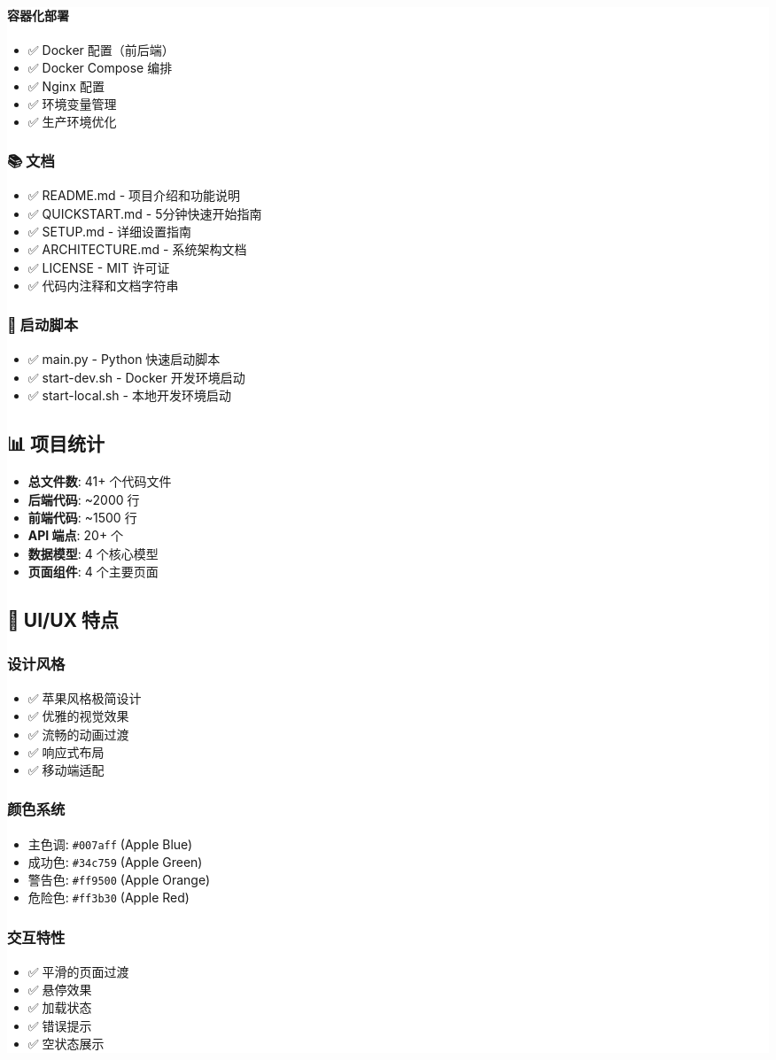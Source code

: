 #### 容器化部署
- ✅ Docker 配置（前后端）
- ✅ Docker Compose 编排
- ✅ Nginx 配置
- ✅ 环境变量管理
- ✅ 生产环境优化

### 📚 文档

- ✅ README.md - 项目介绍和功能说明
- ✅ QUICKSTART.md - 5分钟快速开始指南
- ✅ SETUP.md - 详细设置指南
- ✅ ARCHITECTURE.md - 系统架构文档
- ✅ LICENSE - MIT 许可证
- ✅ 代码内注释和文档字符串

### 🚀 启动脚本

- ✅ main.py - Python 快速启动脚本
- ✅ start-dev.sh - Docker 开发环境启动
- ✅ start-local.sh - 本地开发环境启动

## 📊 项目统计

- **总文件数**: 41+ 个代码文件
- **后端代码**: ~2000 行
- **前端代码**: ~1500 行
- **API 端点**: 20+ 个
- **数据模型**: 4 个核心模型
- **页面组件**: 4 个主要页面

## 🎨 UI/UX 特点

### 设计风格
- ✅ 苹果风格极简设计
- ✅ 优雅的视觉效果
- ✅ 流畅的动画过渡
- ✅ 响应式布局
- ✅ 移动端适配

### 颜色系统
- 主色调: `#007aff` (Apple Blue)
- 成功色: `#34c759` (Apple Green)
- 警告色: `#ff9500` (Apple Orange)
- 危险色: `#ff3b30` (Apple Red)

### 交互特性
- ✅ 平滑的页面过渡
- ✅ 悬停效果
- ✅ 加载状态
- ✅ 错误提示
- ✅ 空状态展示
